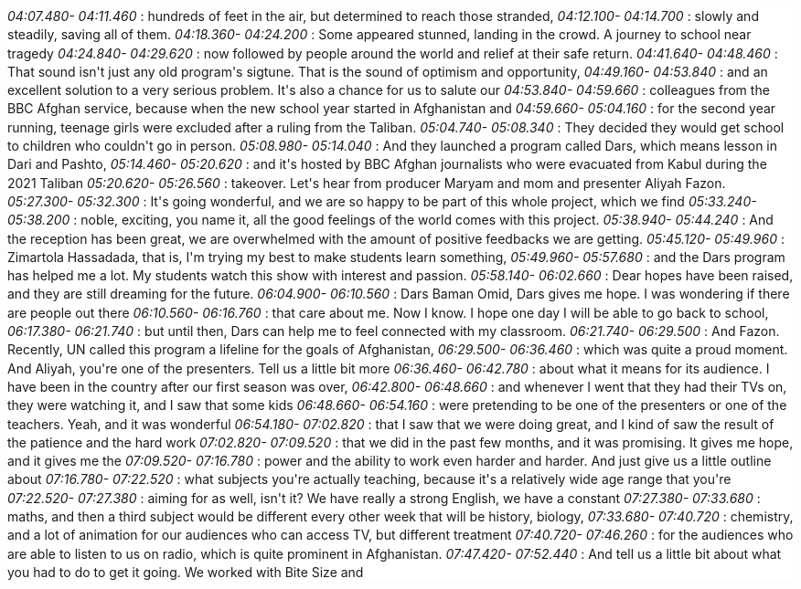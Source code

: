 *04:07.480- 04:11.460* :  hundreds of feet in the air, but determined to reach those stranded,
*04:12.100- 04:14.700* :  slowly and steadily, saving all of them.
*04:18.360- 04:24.200* :  Some appeared stunned, landing in the crowd. A journey to school near tragedy
*04:24.840- 04:29.620* :  now followed by people around the world and relief at their safe return.
*04:41.640- 04:48.460* :  That sound isn't just any old program's sigtune. That is the sound of optimism and opportunity,
*04:49.160- 04:53.840* :  and an excellent solution to a very serious problem. It's also a chance for us to salute our
*04:53.840- 04:59.660* :  colleagues from the BBC Afghan service, because when the new school year started in Afghanistan and
*04:59.660- 05:04.160* :  for the second year running, teenage girls were excluded after a ruling from the Taliban.
*05:04.740- 05:08.340* :  They decided they would get school to children who couldn't go in person.
*05:08.980- 05:14.040* :  And they launched a program called Dars, which means lesson in Dari and Pashto,
*05:14.460- 05:20.620* :  and it's hosted by BBC Afghan journalists who were evacuated from Kabul during the 2021 Taliban
*05:20.620- 05:26.560* :  takeover. Let's hear from producer Maryam and mom and presenter Aliyah Fazon.
*05:27.300- 05:32.300* :  It's going wonderful, and we are so happy to be part of this whole project, which we find
*05:33.240- 05:38.200* :  noble, exciting, you name it, all the good feelings of the world comes with this project.
*05:38.940- 05:44.240* :  And the reception has been great, we are overwhelmed with the amount of positive feedbacks we are getting.
*05:45.120- 05:49.960* :  Zimartola Hassadada, that is, I'm trying my best to make students learn something,
*05:49.960- 05:57.680* :  and the Dars program has helped me a lot. My students watch this show with interest and passion.
*05:58.140- 06:02.660* :  Dear hopes have been raised, and they are still dreaming for the future.
*06:04.900- 06:10.560* :  Dars Baman Omid, Dars gives me hope. I was wondering if there are people out there
*06:10.560- 06:16.760* :  that care about me. Now I know. I hope one day I will be able to go back to school,
*06:17.380- 06:21.740* :  but until then, Dars can help me to feel connected with my classroom.
*06:21.740- 06:29.500* :  And Fazon. Recently, UN called this program a lifeline for the goals of Afghanistan,
*06:29.500- 06:36.460* :  which was quite a proud moment. And Aliyah, you're one of the presenters. Tell us a little bit more
*06:36.460- 06:42.780* :  about what it means for its audience. I have been in the country after our first season was over,
*06:42.800- 06:48.660* :  and whenever I went that they had their TVs on, they were watching it, and I saw that some kids
*06:48.660- 06:54.160* :  were pretending to be one of the presenters or one of the teachers. Yeah, and it was wonderful
*06:54.180- 07:02.820* :  that I saw that we were doing great, and I kind of saw the result of the patience and the hard work
*07:02.820- 07:09.520* :  that we did in the past few months, and it was promising. It gives me hope, and it gives me the
*07:09.520- 07:16.780* :  power and the ability to work even harder and harder. And just give us a little outline about
*07:16.780- 07:22.520* :  what subjects you're actually teaching, because it's a relatively wide age range that you're
*07:22.520- 07:27.380* :  aiming for as well, isn't it? We have really a strong English, we have a constant
*07:27.380- 07:33.680* :  maths, and then a third subject would be different every other week that will be history, biology,
*07:33.680- 07:40.720* :  chemistry, and a lot of animation for our audiences who can access TV, but different treatment
*07:40.720- 07:46.260* :  for the audiences who are able to listen to us on radio, which is quite prominent in Afghanistan.
*07:47.420- 07:52.440* :  And tell us a little bit about what you had to do to get it going. We worked with Bite Size and